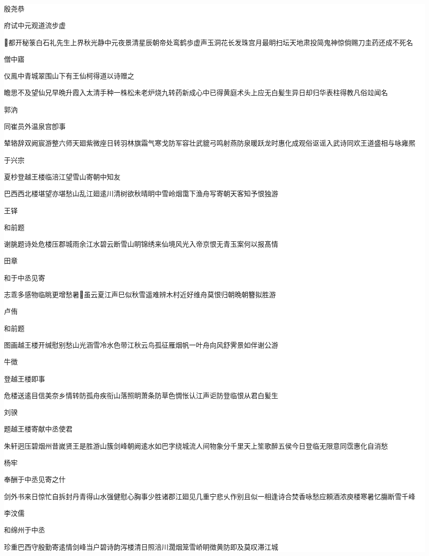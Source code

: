殷尧恭  

府试中元观道流步虚  

都开秘箓白石礼先生上界秋光静中元夜景清星辰朝帝处鸾鹤歩虚声玉洞花长发珠宫月最眀扫坛天地肃投简鬼神惊倘赐刀圭药还成不死名  

僧中寤  

仪鳯中青城翠围山下有王仙柯得道以诗赠之  

瞻思不及望仙兄早晩升霞入太清手种一株松未老炉烧九转药新成心中已得黄庭术头上应无白髪生异日却归华表柱得教凡俗竝闻名  

郭汭  

同崔员外温泉宫卽事  

辇辂辞双阙宸游整六师天廻紫微座日转羽林旗霜气寒戈防军容壮武貔弓鸣射燕防泉暖跃龙时惠化成观俗讴谣入武诗同欢王道盛相与咏雍熈  

于兴宗  

夏杪登越王楼临涪江望雪山寄朝中知友  

巴西西北楼堪望亦堪愁山乱江廻逺川清树欲秋晴眀中雪岭烟霭下渔舟写寄朝天客知予恨独游  

王铎  

和前题  

谢朓题诗处危楼压郡城雨余江水碧云断雪山眀锦绣来仙境风光入帝京恨无青玉案何以报髙情  

田章  

和于中丞见寄  

志乖多感物临眺更增愁暑虽云夏江声巳似秋雪遥难辨木村近好维舟莫恨归朝晩朝簪拟胜游  

卢侑  

和前题  

图画越王楼开缄慰别愁山光涵雪冷水色带江秋云鸟孤征雁烟帆一叶舟向风舒霁景如伴谢公游  

牛徴  

登越王楼即事  

危楼送逺目信美奈乡情转防孤舟疾衔山落照眀萧条防草色惆怅认江声讵防登临恨从君白髪生  

刘骙  

题越王楼寄献中丞使君  

朱轩迥压碧烟州昔嵗贤王是胜游山簇剑峰朝阙逺水如巴字绕城流人间物象分千里天上笙歌醉五侯今日登临无限意同霑惠化自消愁  

杨牢  

奉酬于中丞见寄之什  

剑外书来日惊忙自拆封丹青得山水强健慰心胸事少胜诸郡江廻见几重宁悲乆作别且似一相逢诗合焚香咏愁应頼酒浓庾楼寒暑忆膓断雪千峰  

李汶儒  

和绵州于中丞  

珍重巴西守殷勤寄逺情剑峰当户碧诗韵泻楼清日照涪川濶烟笼雪峤眀徴黄防即及莫叹滞江城  
